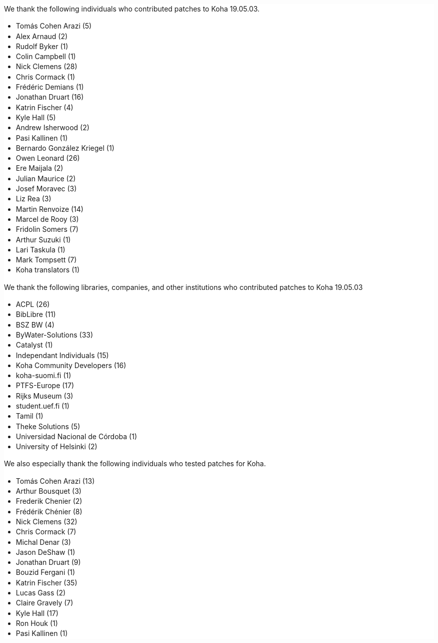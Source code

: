 We thank the following individuals who contributed patches to Koha 19.05.03.

- Tomás Cohen Arazi (5)
- Alex Arnaud (2)
- Rudolf Byker (1)
- Colin Campbell (1)
- Nick Clemens (28)
- Chris Cormack (1)
- Frédéric Demians (1)
- Jonathan Druart (16)
- Katrin Fischer (4)
- Kyle Hall (5)
- Andrew Isherwood (2)
- Pasi Kallinen (1)
- Bernardo González Kriegel (1)
- Owen Leonard (26)
- Ere Maijala (2)
- Julian Maurice (2)
- Josef Moravec (3)
- Liz Rea (3)
- Martin Renvoize (14)
- Marcel de Rooy (3)
- Fridolin Somers (7)
- Arthur Suzuki (1)
- Lari Taskula (1)
- Mark Tompsett (7)
- Koha translators (1)

We thank the following libraries, companies, and other institutions who contributed
patches to Koha 19.05.03

- ACPL (26)
- BibLibre (11)
- BSZ BW (4)
- ByWater-Solutions (33)
- Catalyst (1)
- Independant Individuals (15)
- Koha Community Developers (16)
- koha-suomi.fi (1)
- PTFS-Europe (17)
- Rijks Museum (3)
- student.uef.fi (1)
- Tamil (1)
- Theke Solutions (5)
- Universidad Nacional de Córdoba (1)
- University of Helsinki (2)

We also especially thank the following individuals who tested patches
for Koha.

- Tomás Cohen Arazi (13)
- Arthur Bousquet (3)
- Frederik Chenier (2)
- Frédérik Chénier (8)
- Nick Clemens (32)
- Chris Cormack (7)
- Michal Denar (3)
- Jason DeShaw (1)
- Jonathan Druart (9)
- Bouzid Fergani (1)
- Katrin Fischer (35)
- Lucas Gass (2)
- Claire Gravely (7)
- Kyle Hall (17)
- Ron Houk (1)
- Pasi Kallinen (1)